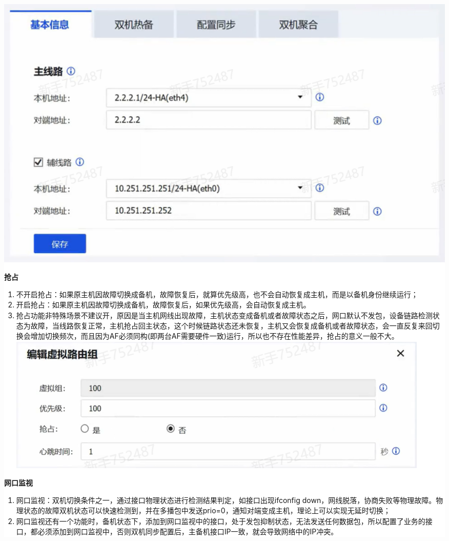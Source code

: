 ![](./assets/2022-01-05-12-29-05.png)

**抢占**</br>
1. 不开启抢占：如果原主机因故障切换成备机，故障恢复后，就算优先级高，也不会自动恢复成主机，而是以备机身份继续运行；
2. 开启抢占：如果原主机因故障切换成备机，故障恢复后，如果优先级高，会自动恢复成主机。
3. 抢占功能非特殊场景不建议开，原因是当主机网线出现故障，主机状态变成备机或者故障状态之后，网口默认不发包，设备链路检测状态为故障，当线路恢复正常，主机抢占回主状态，这个时候链路状态还未恢复，主机又会恢复成备机或者故障状态，会一直反复来回切换会增加切换频次，而且因为AF必须同构(即两台AF需要硬件一致)运行，所以也不存在性能差异，抢占的意义一般不大。
![](./assets/2022-01-05-12-36-59.png)

**网口监视**</br>
1. 网口监视：双机切换条件之一，通过接口物理状态进行检测结果判定，如接口出现ifconfig down，网线脱落，协商失败等物理故障。物理状态的故障双机状态可以快速检测到，并在多播包中发送prio=0，通知对端变成主机，理论上可以实现无延时切换；
2. 网口监视还有一个功能时，备机状态下，添加到网口监视中的接口，处于发包抑制状态，无法发送任何数据包，所以配置了业务的接口，都必须添加到网口监视中，否则双机同步配置后，主备机接口IP一致，就会导致网络中的IP冲突。